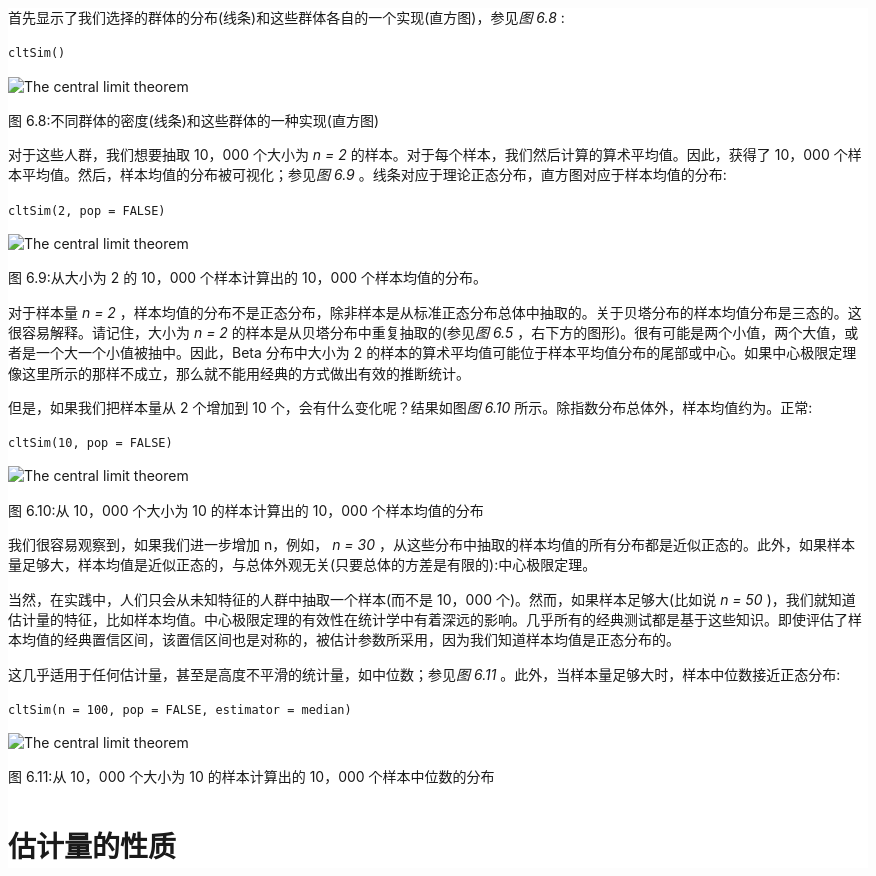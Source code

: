 首先显示了我们选择的群体的分布(线条)和这些群体各自的一个实现(直方图)，参见*图 6.8* :

```
cltSim()

```

![The central limit theorem](Images/B05113_06_08.jpg)

图 6.8:不同群体的密度(线条)和这些群体的一种实现(直方图)

对于这些人群，我们想要抽取 10，000 个大小为 *n = 2* 的样本。对于每个样本，我们然后计算的算术平均值。因此，获得了 10，000 个样本平均值。然后，样本均值的分布被可视化；参见*图 6.9* 。线条对应于理论正态分布，直方图对应于样本均值的分布:

```
cltSim(2, pop = FALSE)

```

![The central limit theorem](Images/B05113_06_09.jpg)

图 6.9:从大小为 2 的 10，000 个样本计算出的 10，000 个样本均值的分布。

对于样本量 *n = 2* ，样本均值的分布不是正态分布，除非样本是从标准正态分布总体中抽取的。关于贝塔分布的样本均值分布是三态的。这很容易解释。请记住，大小为 *n = 2* 的样本是从贝塔分布中重复抽取的(参见*图 6.5* ，右下方的图形)。很有可能是两个小值，两个大值，或者是一个大一个小值被抽中。因此，Beta 分布中大小为 2 的样本的算术平均值可能位于样本平均值分布的尾部或中心。如果中心极限定理像这里所示的那样不成立，那么就不能用经典的方式做出有效的推断统计。

但是，如果我们把样本量从 2 个增加到 10 个，会有什么变化呢？结果如图*图 6.10* 所示。除指数分布总体外，样本均值约为。正常:

```
cltSim(10, pop = FALSE)

```

![The central limit theorem](Images/B05113_06_10.jpg)

图 6.10:从 10，000 个大小为 10 的样本计算出的 10，000 个样本均值的分布

我们很容易观察到，如果我们进一步增加 n，例如， *n = 30* ，从这些分布中抽取的样本均值的所有分布都是近似正态的。此外，如果样本量足够大，样本均值是近似正态的，与总体外观无关(只要总体的方差是有限的):中心极限定理。

当然，在实践中，人们只会从未知特征的人群中抽取一个样本(而不是 10，000 个)。然而，如果样本足够大(比如说 *n = 50* )，我们就知道估计量的特征，比如样本均值。中心极限定理的有效性在统计学中有着深远的影响。几乎所有的经典测试都是基于这些知识。即使评估了样本均值的经典置信区间，该置信区间也是对称的，被估计参数所采用，因为我们知道样本均值是正态分布的。

这几乎适用于任何估计量，甚至是高度不平滑的统计量，如中位数；参见*图 6.11* 。此外，当样本量足够大时，样本中位数接近正态分布:

```
cltSim(n = 100, pop = FALSE, estimator = median)

```

![The central limit theorem](Images/B05113_06_11.jpg)

图 6.11:从 10，000 个大小为 10 的样本计算出的 10，000 个样本中位数的分布

<title>Unknown</title>  <link href="../stylesheet.css" rel="stylesheet" type="text/css"> <link href="../page_styles.css" rel="stylesheet" type="text/css">

# 估计量的性质
